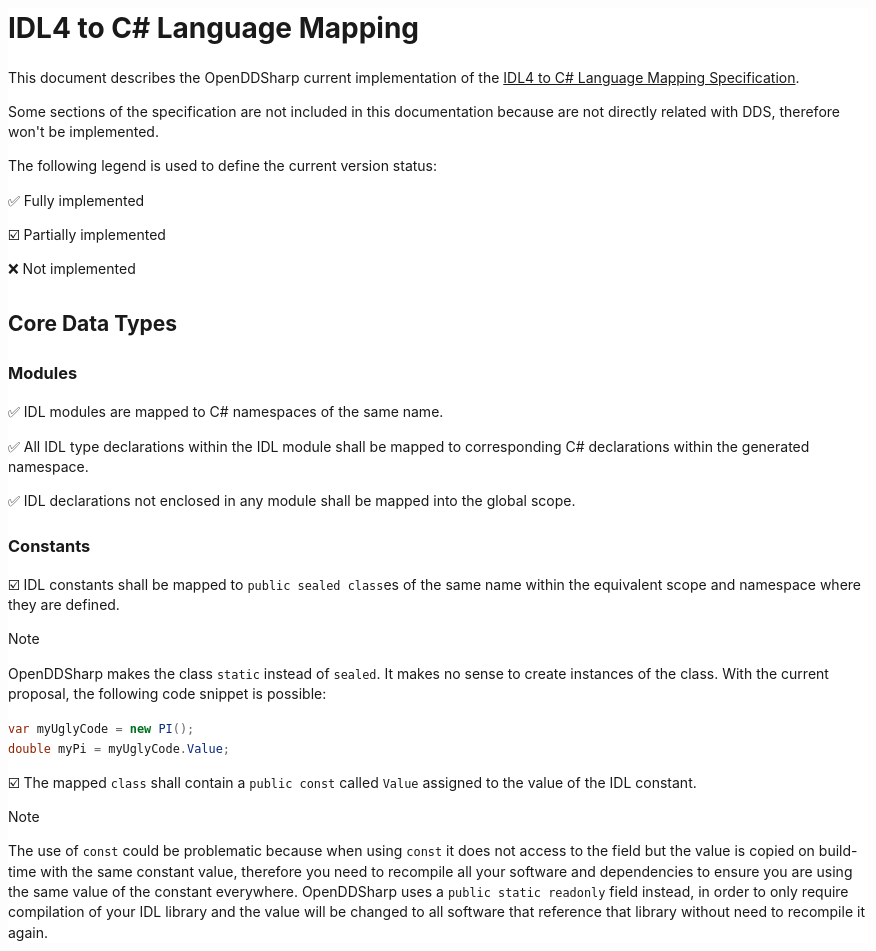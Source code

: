 # IDL4 to C# Language Mapping

This document describes the OpenDDSharp current implementation of the [IDL4 to C# Language Mapping Specification](https://www.omg.org/spec/IDL4-CSHARP/).

Some sections of the specification are not included in this documentation because are not directly related with DDS, therefore won't be implemented.

The following legend is used to define the current version status:

:white_check_mark: Fully implemented

:ballot_box_with_check: Partially implemented

:x: Not implemented

## Core Data Types

### Modules

:white_check_mark: IDL modules are mapped to C# namespaces of the same name.

:white_check_mark: All IDL type declarations within the IDL module shall be mapped to corresponding C# declarations within the generated namespace.

:white_check_mark: IDL declarations not enclosed in any module shall be mapped into the global scope.

### Constants
:ballot_box_with_check: IDL constants shall be mapped to `public sealed class`es of the same name within the equivalent scope and namespace where they are defined.

> [!NOTE]
> OpenDDSharp makes the class `static` instead of `sealed`. It makes no sense to create instances of the class.
> With the current proposal, the following code snippet is possible:
> ```csharp
> var myUglyCode = new PI();
> double myPi = myUglyCode.Value;
> ```

:ballot_box_with_check: The mapped `class` shall contain a `public const` called `Value` assigned to the value of the IDL constant.

> [!NOTE]
> The use of `const` could be problematic because when using `const` it does not access to the field but
> the value is copied on build-time with the same constant value, therefore you need to recompile all your software
> and dependencies to ensure you are using the same value of the constant everywhere.
> OpenDDSharp uses a `public static readonly` field instead, in order to only require compilation of your IDL library and
> the value will be changed to all software that reference that library without need to recompile it again.
